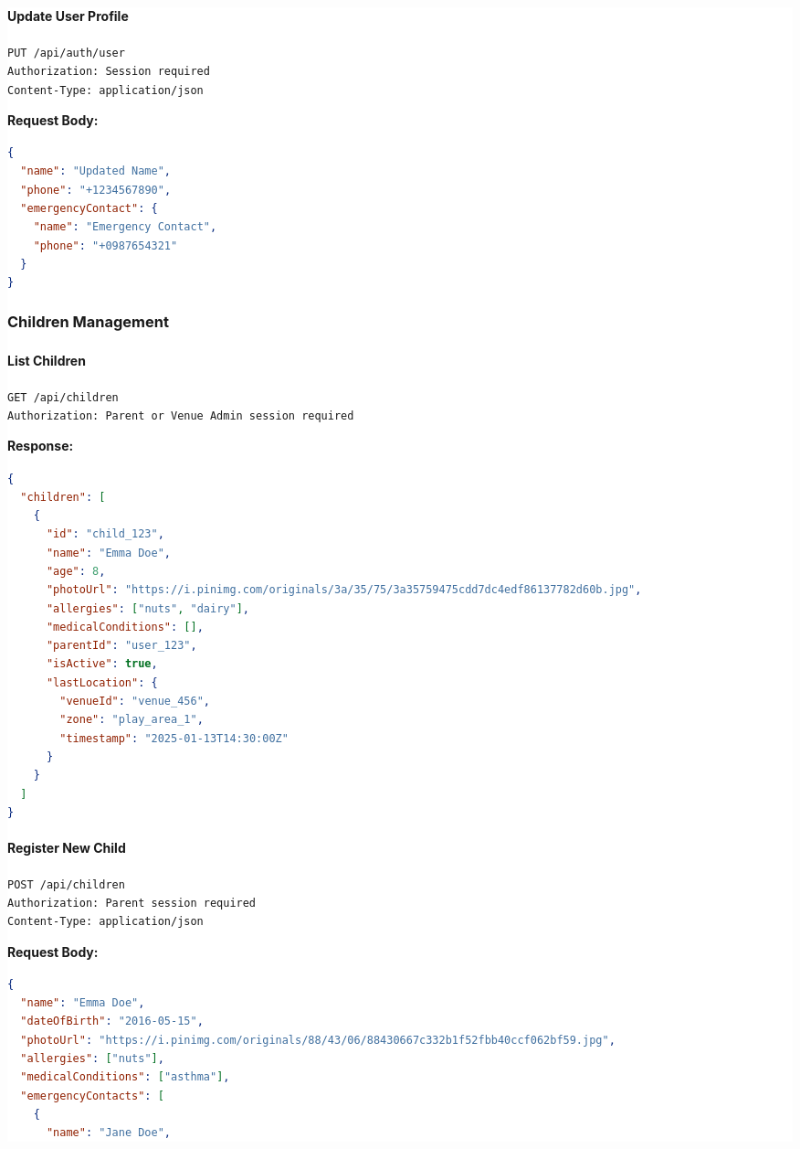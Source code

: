 #### Update User Profile
```http
PUT /api/auth/user
Authorization: Session required
Content-Type: application/json
```
**Request Body:**
```json
{
  "name": "Updated Name",
  "phone": "+1234567890",
  "emergencyContact": {
    "name": "Emergency Contact",
    "phone": "+0987654321"
  }
}
```

### Children Management

#### List Children
```http
GET /api/children
Authorization: Parent or Venue Admin session required
```
**Response:**
```json
{
  "children": [
    {
      "id": "child_123",
      "name": "Emma Doe",
      "age": 8,
      "photoUrl": "https://i.pinimg.com/originals/3a/35/75/3a35759475cdd7dc4edf86137782d60b.jpg",
      "allergies": ["nuts", "dairy"],
      "medicalConditions": [],
      "parentId": "user_123",
      "isActive": true,
      "lastLocation": {
        "venueId": "venue_456",
        "zone": "play_area_1",
        "timestamp": "2025-01-13T14:30:00Z"
      }
    }
  ]
}
```

#### Register New Child
```http
POST /api/children
Authorization: Parent session required
Content-Type: application/json
```
**Request Body:**
```json
{
  "name": "Emma Doe",
  "dateOfBirth": "2016-05-15",
  "photoUrl": "https://i.pinimg.com/originals/88/43/06/88430667c332b1f52fbb40ccf062bf59.jpg",
  "allergies": ["nuts"],
  "medicalConditions": ["asthma"],
  "emergencyContacts": [
    {
      "name": "Jane Doe",
```